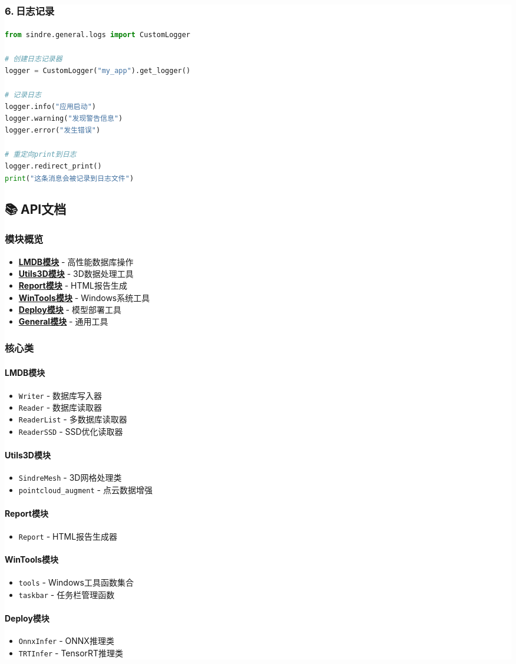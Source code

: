 ### 6. 日志记录

```python
from sindre.general.logs import CustomLogger

# 创建日志记录器
logger = CustomLogger("my_app").get_logger()

# 记录日志
logger.info("应用启动")
logger.warning("发现警告信息")
logger.error("发生错误")

# 重定向print到日志
logger.redirect_print()
print("这条消息会被记录到日志文件")
```

## 📚 API文档

### 模块概览

- **[LMDB模块](lmdb.md)** - 高性能数据库操作
- **[Utils3D模块](3d.md)** - 3D数据处理工具
- **[Report模块](report.md)** - HTML报告生成
- **[WinTools模块](win_tools.md)** - Windows系统工具
- **[Deploy模块](deploy.md)** - 模型部署工具
- **[General模块](general.md)** - 通用工具

### 核心类

#### LMDB模块
- `Writer` - 数据库写入器
- `Reader` - 数据库读取器
- `ReaderList` - 多数据库读取器
- `ReaderSSD` - SSD优化读取器

#### Utils3D模块
- `SindreMesh` - 3D网格处理类
- `pointcloud_augment` - 点云数据增强

#### Report模块
- `Report` - HTML报告生成器

#### WinTools模块
- `tools` - Windows工具函数集合
- `taskbar` - 任务栏管理函数

#### Deploy模块
- `OnnxInfer` - ONNX推理类
- `TRTInfer` - TensorRT推理类
